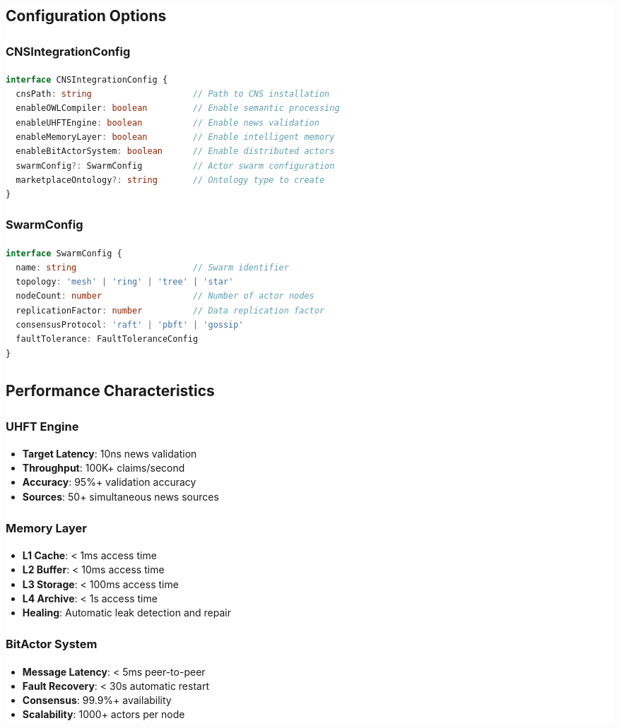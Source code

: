 ## Configuration Options

### CNSIntegrationConfig

```typescript
interface CNSIntegrationConfig {
  cnsPath: string                    // Path to CNS installation
  enableOWLCompiler: boolean         // Enable semantic processing
  enableUHFTEngine: boolean          // Enable news validation
  enableMemoryLayer: boolean         // Enable intelligent memory
  enableBitActorSystem: boolean      // Enable distributed actors
  swarmConfig?: SwarmConfig          // Actor swarm configuration
  marketplaceOntology?: string       // Ontology type to create
}
```

### SwarmConfig

```typescript
interface SwarmConfig {
  name: string                       // Swarm identifier
  topology: 'mesh' | 'ring' | 'tree' | 'star'
  nodeCount: number                  // Number of actor nodes
  replicationFactor: number          // Data replication factor
  consensusProtocol: 'raft' | 'pbft' | 'gossip'
  faultTolerance: FaultToleranceConfig
}
```

## Performance Characteristics

### UHFT Engine
- **Target Latency**: 10ns news validation
- **Throughput**: 100K+ claims/second
- **Accuracy**: 95%+ validation accuracy
- **Sources**: 50+ simultaneous news sources

### Memory Layer
- **L1 Cache**: < 1ms access time
- **L2 Buffer**: < 10ms access time  
- **L3 Storage**: < 100ms access time
- **L4 Archive**: < 1s access time
- **Healing**: Automatic leak detection and repair

### BitActor System
- **Message Latency**: < 5ms peer-to-peer
- **Fault Recovery**: < 30s automatic restart
- **Consensus**: 99.9%+ availability
- **Scalability**: 1000+ actors per node

